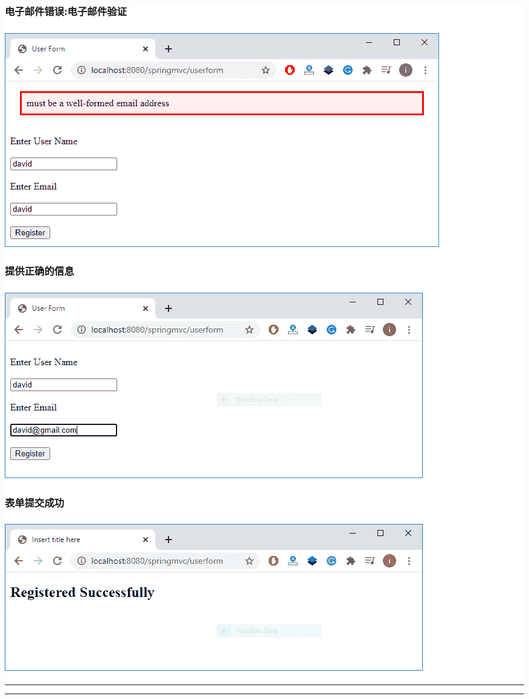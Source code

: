 ### 电子邮件错误:电子邮件验证

### ![](img/5b61c3c8f97793414474205308991799.png)

### 提供正确的信息

### ![](img/15202eb515e3ea4f07569ed9bc62abd0.png)

### 表单提交成功

### ![](img/ed619ff19d95addad0dacaf804013b37.png)

* * *

* * *
